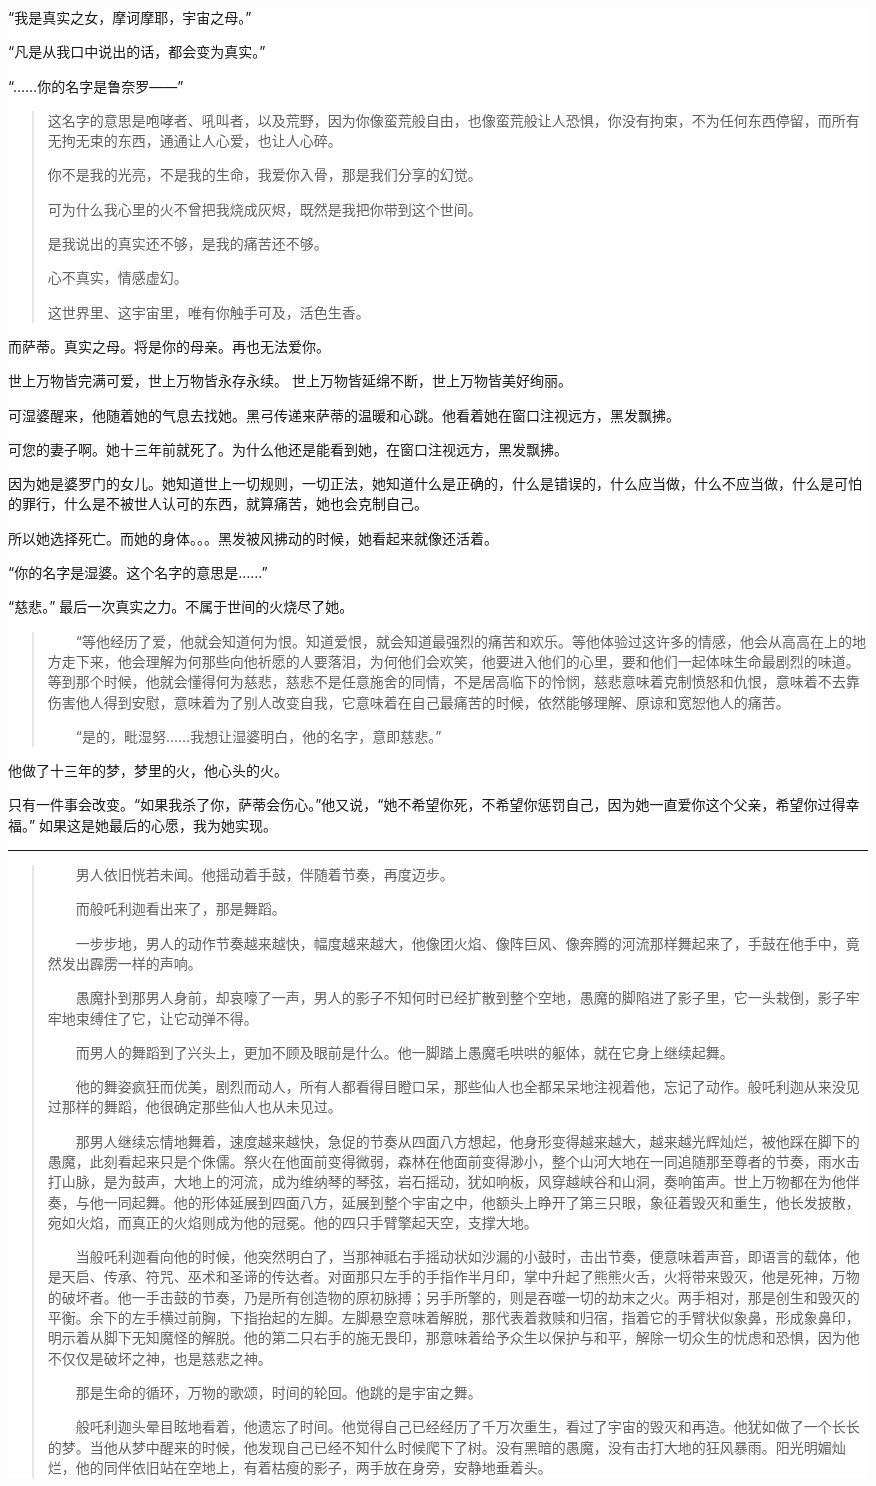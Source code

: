 “我是真实之女，摩诃摩耶，宇宙之母。”

“凡是从我口中说出的话，都会变为真实。” 

“……你的名字是鲁奈罗——” 

> 这名字的意思是咆哮者、吼叫者，以及荒野，因为你像蛮荒般自由，也像蛮荒般让人恐惧，你没有拘束，不为任何东西停留，而所有无拘无束的东西，通通让人心爱，也让人心碎。 
>
> 你不是我的光亮，不是我的生命，我爱你入骨，那是我们分享的幻觉。 
>
> 可为什么我心里的火不曾把我烧成灰烬，既然是我把你带到这个世间。 
>
> 是我说出的真实还不够，是我的痛苦还不够。 
>
> 心不真实，情感虚幻。 
>
> 这世界里、这宇宙里，唯有你触手可及，活色生香。

而萨蒂。真实之母。将是你的母亲。再也无法爱你。

世上万物皆完满可爱，世上万物皆永存永续。 世上万物皆延绵不断，世上万物皆美好绚丽。

可湿婆醒来，他随着她的气息去找她。黑弓传递来萨蒂的温暖和心跳。他看着她在窗口注视远方，黑发飘拂。

可您的妻子啊。她十三年前就死了。为什么他还是能看到她，在窗口注视远方，黑发飘拂。 

因为她是婆罗门的女儿。她知道世上一切规则，一切正法，她知道什么是正确的，什么是错误的，什么应当做，什么不应当做，什么是可怕的罪行，什么是不被世人认可的东西，就算痛苦，她也会克制自己。

所以她选择死亡。而她的身体。。。黑发被风拂动的时候，她看起来就像还活着。 

“你的名字是湿婆。这个名字的意思是……” 

“慈悲。” 最后一次真实之力。不属于世间的火烧尽了她。

> 　　“等他经历了爱，他就会知道何为恨。知道爱恨，就会知道最强烈的痛苦和欢乐。等他体验过这许多的情感，他会从高高在上的地方走下来，他会理解为何那些向他祈愿的人要落泪，为何他们会欢笑，他要进入他们的心里，要和他们一起体味生命最剧烈的味道。等到那个时候，他就会懂得何为慈悲，慈悲不是任意施舍的同情，不是居高临下的怜悯，慈悲意味着克制愤怒和仇恨，意味着不去靠伤害他人得到安慰，意味着为了别人改变自我，它意味着在自己最痛苦的时候，依然能够理解、原谅和宽恕他人的痛苦。 
>
> 　　“是的，毗湿努……我想让湿婆明白，他的名字，意即慈悲。” 

他做了十三年的梦，梦里的火，他心头的火。 

只有一件事会改变。“如果我杀了你，萨蒂会伤心。”他又说，“她不希望你死，不希望你惩罚自己，因为她一直爱你这个父亲，希望你过得幸福。” 如果这是她最后的心愿，我为她实现。 

***

> 　　男人依旧恍若未闻。他摇动着手鼓，伴随着节奏，再度迈步。 
>
> 　　而般吒利迦看出来了，那是舞蹈。 
>
> 　　一步步地，男人的动作节奏越来越快，幅度越来越大，他像团火焰、像阵巨风、像奔腾的河流那样舞起来了，手鼓在他手中，竟然发出霹雳一样的声响。 
>
> 　　愚魔扑到那男人身前，却哀嚎了一声，男人的影子不知何时已经扩散到整个空地，愚魔的脚陷进了影子里，它一头栽倒，影子牢牢地束缚住了它，让它动弹不得。 
>
> 　　而男人的舞蹈到了兴头上，更加不顾及眼前是什么。他一脚踏上愚魔毛哄哄的躯体，就在它身上继续起舞。 
>
> 　　他的舞姿疯狂而优美，剧烈而动人，所有人都看得目瞪口呆，那些仙人也全都呆呆地注视着他，忘记了动作。般吒利迦从来没见过那样的舞蹈，他很确定那些仙人也从未见过。 
>
> 　　那男人继续忘情地舞着，速度越来越快，急促的节奏从四面八方想起，他身形变得越来越大，越来越光辉灿烂，被他踩在脚下的愚魔，此刻看起来只是个侏儒。祭火在他面前变得微弱，森林在他面前变得渺小，整个山河大地在一同追随那至尊者的节奏，雨水击打山脉，是为鼓声，大地上的河流，成为维纳琴的琴弦，岩石摇动，犹如响板，风穿越峡谷和山洞，奏响笛声。世上万物都在为他伴奏，与他一同起舞。他的形体延展到四面八方，延展到整个宇宙之中，他额头上睁开了第三只眼，象征着毁灭和重生，他长发披散，宛如火焰，而真正的火焰则成为他的冠冕。他的四只手臂擎起天空，支撑大地。 
>
> 　　当般吒利迦看向他的时候，他突然明白了，当那神祗右手摇动状如沙漏的小鼓时，击出节奏，便意味着声音，即语言的载体，他是天启、传承、符咒、巫术和圣谛的传达者。对面那只左手的手指作半月印，掌中升起了熊熊火舌，火将带来毁灭，他是死神，万物的破坏者。他一手击鼓的节奏，乃是所有创造物的原初脉搏；另手所擎的，则是吞噬一切的劫末之火。两手相对，那是创生和毁灭的平衡。余下的左手横过前胸，下指抬起的左脚。左脚悬空意味着解脱，那代表着救赎和归宿，指着它的手臂状似象鼻，形成象鼻印，明示着从脚下无知魔怪的解脱。他的第二只右手的施无畏印，那意味着给予众生以保护与和平，解除一切众生的忧虑和恐惧，因为他不仅仅是破坏之神，也是慈悲之神。 
>
> 　　那是生命的循环，万物的歌颂，时间的轮回。他跳的是宇宙之舞。 
>
> 　　般吒利迦头晕目眩地看着，他遗忘了时间。他觉得自己已经经历了千万次重生，看过了宇宙的毁灭和再造。他犹如做了一个长长的梦。当他从梦中醒来的时候，他发现自己已经不知什么时候爬下了树。没有黑暗的愚魔，没有击打大地的狂风暴雨。阳光明媚灿烂，他的同伴依旧站在空地上，有着枯瘦的影子，两手放在身旁，安静地垂着头。 